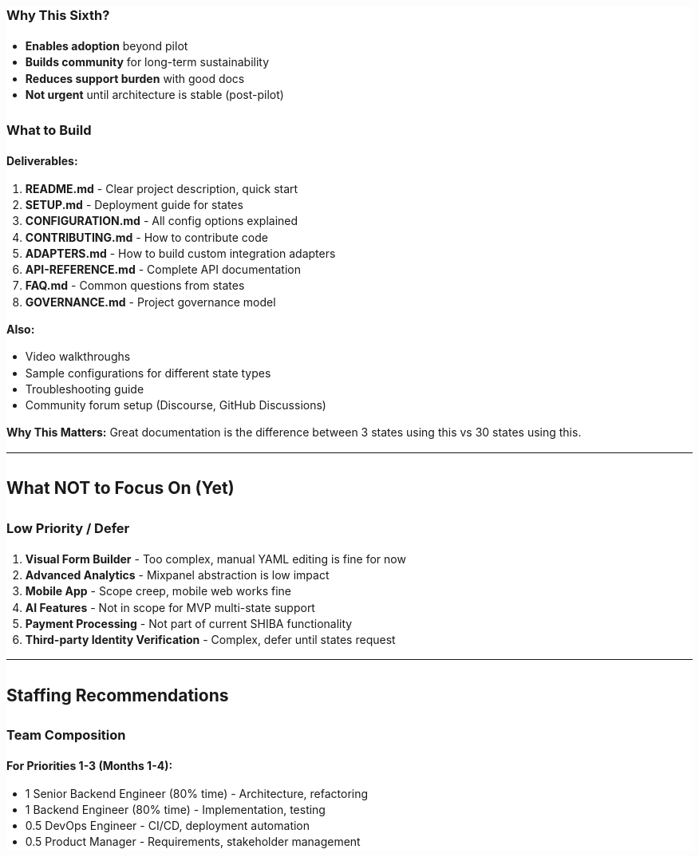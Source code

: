 ### Why This Sixth?
- **Enables adoption** beyond pilot
- **Builds community** for long-term sustainability
- **Reduces support burden** with good docs
- **Not urgent** until architecture is stable (post-pilot)

### What to Build

**Deliverables:**
1. **README.md** - Clear project description, quick start
2. **SETUP.md** - Deployment guide for states
3. **CONFIGURATION.md** - All config options explained
4. **CONTRIBUTING.md** - How to contribute code
5. **ADAPTERS.md** - How to build custom integration adapters
6. **API-REFERENCE.md** - Complete API documentation
7. **FAQ.md** - Common questions from states
8. **GOVERNANCE.md** - Project governance model

**Also:**
- Video walkthroughs
- Sample configurations for different state types
- Troubleshooting guide
- Community forum setup (Discourse, GitHub Discussions)

**Why This Matters:**
Great documentation is the difference between 3 states using this vs 30 states using this.

---

## What NOT to Focus On (Yet)

### Low Priority / Defer

1. **Visual Form Builder** - Too complex, manual YAML editing is fine for now
2. **Advanced Analytics** - Mixpanel abstraction is low impact
3. **Mobile App** - Scope creep, mobile web works fine
4. **AI Features** - Not in scope for MVP multi-state support
5. **Payment Processing** - Not part of current SHIBA functionality
6. **Third-party Identity Verification** - Complex, defer until states request

---

## Staffing Recommendations

### Team Composition

**For Priorities 1-3 (Months 1-4):**
- 1 Senior Backend Engineer (80% time) - Architecture, refactoring
- 1 Backend Engineer (80% time) - Implementation, testing
- 0.5 DevOps Engineer - CI/CD, deployment automation
- 0.5 Product Manager - Requirements, stakeholder management
